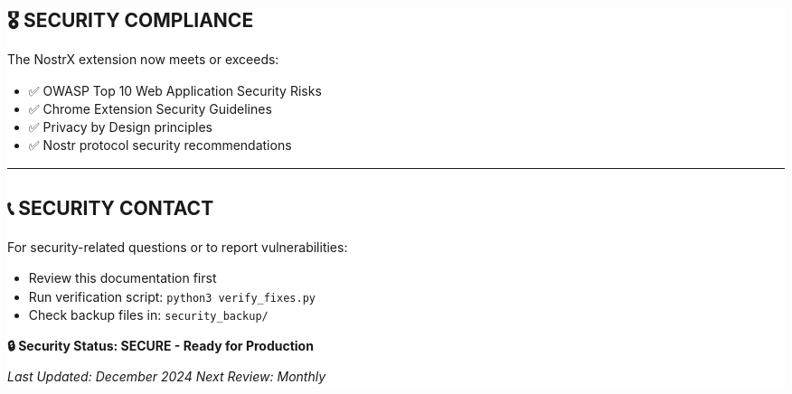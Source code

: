 ## 🎖️ SECURITY COMPLIANCE

The NostrX extension now meets or exceeds:
- ✅ OWASP Top 10 Web Application Security Risks
- ✅ Chrome Extension Security Guidelines
- ✅ Privacy by Design principles
- ✅ Nostr protocol security recommendations

---

## 📞 SECURITY CONTACT

For security-related questions or to report vulnerabilities:
- Review this documentation first
- Run verification script: `python3 verify_fixes.py`
- Check backup files in: `security_backup/`

**🔒 Security Status: SECURE - Ready for Production**

*Last Updated: December 2024*
*Next Review: Monthly* 